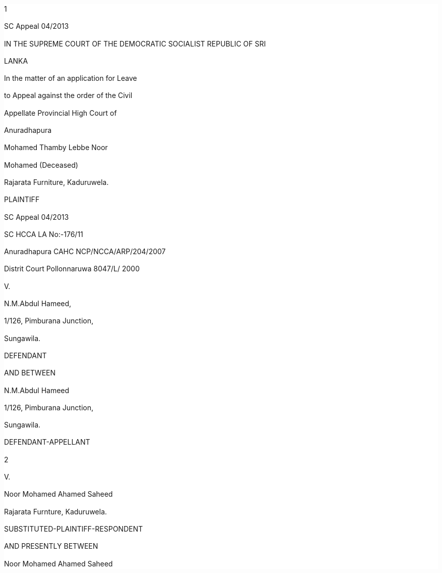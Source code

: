1

SC Appeal 04/2013

IN THE SUPREME COURT OF THE DEMOCRATIC SOCIALIST REPUBLIC OF SRI

LANKA

In the matter of an application for Leave

to Appeal against the order of the Civil

Appellate Provincial High Court of

Anuradhapura

Mohamed Thamby Lebbe Noor

Mohamed (Deceased)

Rajarata Furniture, Kaduruwela.

PLAINTIFF

SC Appeal 04/2013

SC HCCA LA No:-176/11

Anuradhapura CAHC NCP/NCCA/ARP/204/2007

Distrit Court Pollonnaruwa 8047/L/ 2000

V.

N.M.Abdul Hameed,

1/126, Pimburana Junction,

Sungawila.

DEFENDANT

AND BETWEEN

N.M.Abdul Hameed

1/126, Pimburana Junction,

Sungawila.

DEFENDANT-APPELLANT

2

V.

Noor Mohamed Ahamed Saheed

Rajarata Furnture, Kaduruwela.

SUBSTITUTED-PLAINTIFF-RESPONDENT

AND PRESENTLY BETWEEN

Noor Mohamed Ahamed Saheed
